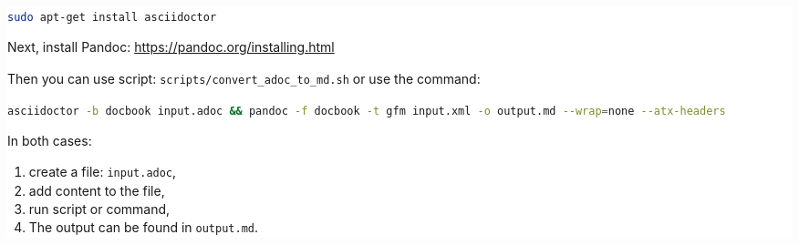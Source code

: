 ```bash
sudo apt-get install asciidoctor
```

Next, install Pandoc:
<https://pandoc.org/installing.html>

Then you can use script: `scripts/convert_adoc_to_md.sh` or use the command:

```bash
asciidoctor -b docbook input.adoc && pandoc -f docbook -t gfm input.xml -o output.md --wrap=none --atx-headers
```

In both cases:

1. create a file: `input.adoc`,
2. add content to the file,
3. run script or command,
4. The output can be found in `output.md`.
